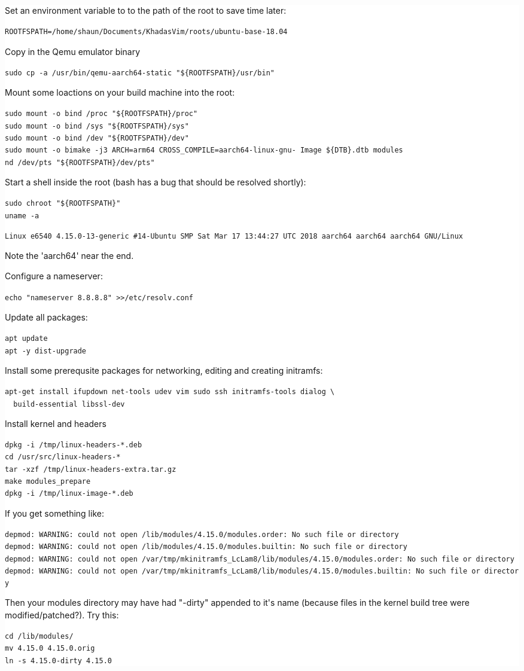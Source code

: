 Set an environment variable to to the path of the root to save time later:
```
ROOTFSPATH=/home/shaun/Documents/KhadasVim/roots/ubuntu-base-18.04
```

Copy in the Qemu emulator binary
```
sudo cp -a /usr/bin/qemu-aarch64-static "${ROOTFSPATH}/usr/bin"
```

Mount some loactions on your build machine into the root:
```
sudo mount -o bind /proc "${ROOTFSPATH}/proc"
sudo mount -o bind /sys "${ROOTFSPATH}/sys"
sudo mount -o bind /dev "${ROOTFSPATH}/dev"
sudo mount -o bimake -j3 ARCH=arm64 CROSS_COMPILE=aarch64-linux-gnu- Image ${DTB}.dtb modules
nd /dev/pts "${ROOTFSPATH}/dev/pts"
```

Start a shell inside the root (bash has a bug that should be resolved shortly):
```
sudo chroot "${ROOTFSPATH}"
uname -a
```
```
Linux e6540 4.15.0-13-generic #14-Ubuntu SMP Sat Mar 17 13:44:27 UTC 2018 aarch64 aarch64 aarch64 GNU/Linux
```
Note the 'aarch64' near the end.

Configure a nameserver:
```
echo "nameserver 8.8.8.8" >>/etc/resolv.conf
```

Update all packages:
```
apt update
apt -y dist-upgrade
```

Install some prerequsite packages for networking, editing and creating
initramfs:
```
apt-get install ifupdown net-tools udev vim sudo ssh initramfs-tools dialog \
  build-essential libssl-dev
```

Install kernel and headers
```
dpkg -i /tmp/linux-headers-*.deb
cd /usr/src/linux-headers-*
tar -xzf /tmp/linux-headers-extra.tar.gz
make modules_prepare
dpkg -i /tmp/linux-image-*.deb
```
If you get something like:
```
depmod: WARNING: could not open /lib/modules/4.15.0/modules.order: No such file or directory
depmod: WARNING: could not open /lib/modules/4.15.0/modules.builtin: No such file or directory
depmod: WARNING: could not open /var/tmp/mkinitramfs_LcLam8/lib/modules/4.15.0/modules.order: No such file or directory
depmod: WARNING: could not open /var/tmp/mkinitramfs_LcLam8/lib/modules/4.15.0/modules.builtin: No such file or directory
```
Then your modules directory may have had "-dirty" appended to it's name
(because files in the kernel build tree were modified/patched?).  Try this:
```
cd /lib/modules/
mv 4.15.0 4.15.0.orig
ln -s 4.15.0-dirty 4.15.0
```